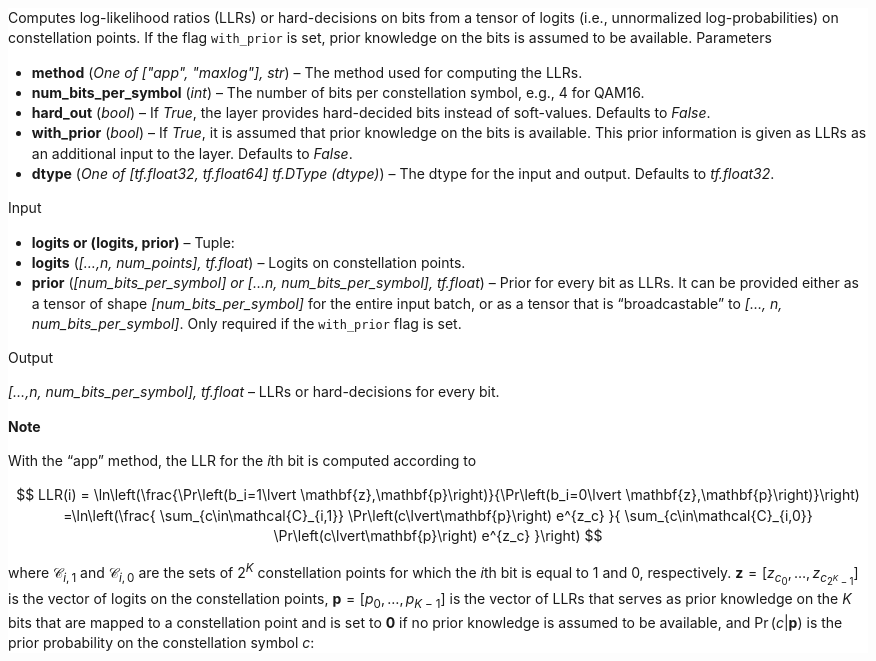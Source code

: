 Computes log-likelihood ratios (LLRs) or hard-decisions on bits
from a tensor of logits (i.e., unnormalized log-probabilities) on constellation points.
If the flag `with_prior` is set, prior knowledge on the bits is assumed to be available.
Parameters
 
- **method** (<em>One of</em><em> [</em><em>"app"</em><em>, </em><em>"maxlog"</em><em>]</em><em>, </em><em>str</em>) – The method used for computing the LLRs.
- **num_bits_per_symbol** (<em>int</em>) – The number of bits per constellation symbol, e.g., 4 for QAM16.
- **hard_out** (<em>bool</em>) – If <cite>True</cite>, the layer provides hard-decided bits instead of soft-values.
Defaults to <cite>False</cite>.
- **with_prior** (<em>bool</em>) – If <cite>True</cite>, it is assumed that prior knowledge on the bits is available.
This prior information is given as LLRs as an additional input to the layer.
Defaults to <cite>False</cite>.
- **dtype** (<em>One of</em><em> [</em><em>tf.float32</em><em>, </em><em>tf.float64</em><em>] </em><em>tf.DType</em><em> (</em><em>dtype</em><em>)</em>) – The dtype for the input and output.
Defaults to <cite>tf.float32</cite>.


Input
 
- **logits or (logits, prior)** – Tuple:
- **logits** (<em>[…,n, num_points], tf.float</em>) – Logits on constellation points.
- **prior** (<em>[num_bits_per_symbol] or […n, num_bits_per_symbol], tf.float</em>) – Prior for every bit as LLRs.
It can be provided either as a tensor of shape <cite>[num_bits_per_symbol]</cite>
for the entire input batch, or as a tensor that is “broadcastable”
to <cite>[…, n, num_bits_per_symbol]</cite>.
Only required if the `with_prior` flag is set.


Output
    
<em>[…,n, num_bits_per_symbol], tf.float</em> – LLRs or hard-decisions for every bit.



**Note**
    
With the “app” method, the LLR for the $i\text{th}$ bit
is computed according to

$$
LLR(i) = \ln\left(\frac{\Pr\left(b_i=1\lvert \mathbf{z},\mathbf{p}\right)}{\Pr\left(b_i=0\lvert \mathbf{z},\mathbf{p}\right)}\right) =\ln\left(\frac{
        \sum_{c\in\mathcal{C}_{i,1}} \Pr\left(c\lvert\mathbf{p}\right)
        e^{z_c}
        }{
        \sum_{c\in\mathcal{C}_{i,0}} \Pr\left(c\lvert\mathbf{p}\right)
        e^{z_c}
        }\right)
$$
    
where $\mathcal{C}_{i,1}$ and $\mathcal{C}_{i,0}$ are the
sets of $2^K$ constellation points for which the $i\text{th}$ bit is
equal to 1 and 0, respectively. $\mathbf{z} = \left[z_{c_0},\dots,z_{c_{2^K-1}}\right]$ is the vector of logits on the constellation points, $\mathbf{p} = \left[p_0,\dots,p_{K-1}\right]$
is the vector of LLRs that serves as prior knowledge on the $K$ bits that are mapped to
a constellation point and is set to $\mathbf{0}$ if no prior knowledge is assumed to be available,
and $\Pr(c\lvert\mathbf{p})$ is the prior probability on the constellation symbol $c$:

